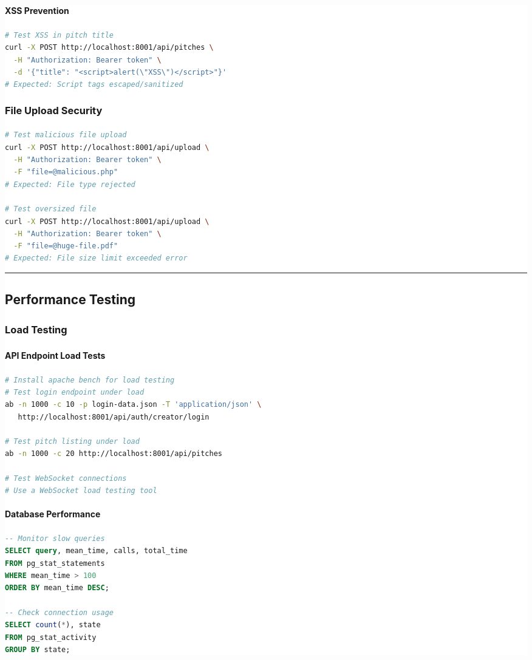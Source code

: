 #### XSS Prevention
```bash
# Test XSS in pitch title
curl -X POST http://localhost:8001/api/pitches \
  -H "Authorization: Bearer token" \
  -d '{"title": "<script>alert(\"XSS\")</script>"}'
# Expected: Script tags escaped/sanitized
```

### File Upload Security
```bash
# Test malicious file upload
curl -X POST http://localhost:8001/api/upload \
  -H "Authorization: Bearer token" \
  -F "file=@malicious.php"
# Expected: File type rejected

# Test oversized file
curl -X POST http://localhost:8001/api/upload \
  -H "Authorization: Bearer token" \
  -F "file=@huge-file.pdf"
# Expected: File size limit exceeded error
```

---

## Performance Testing

### Load Testing

#### API Endpoint Load Tests
```bash
# Install apache bench for load testing
# Test login endpoint under load
ab -n 1000 -c 10 -p login-data.json -T 'application/json' \
   http://localhost:8001/api/auth/creator/login

# Test pitch listing under load
ab -n 1000 -c 20 http://localhost:8001/api/pitches

# Test WebSocket connections
# Use a WebSocket load testing tool
```

#### Database Performance
```sql
-- Monitor slow queries
SELECT query, mean_time, calls, total_time
FROM pg_stat_statements
WHERE mean_time > 100
ORDER BY mean_time DESC;

-- Check connection usage
SELECT count(*), state
FROM pg_stat_activity
GROUP BY state;
```
